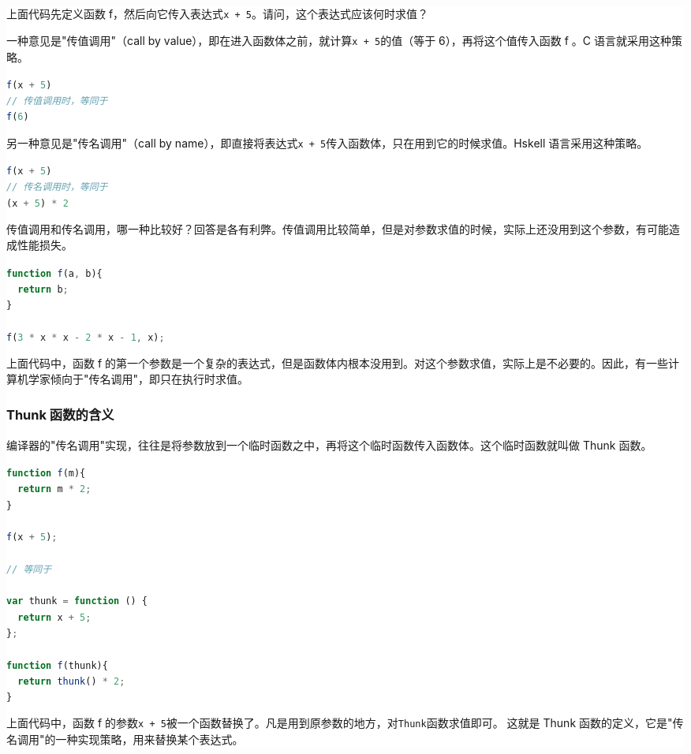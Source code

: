 上面代码先定义函数 f，然后向它传入表达式`x + 5`。请问，这个表达式应该何时求值？

一种意见是"传值调用"（call by value），即在进入函数体之前，就计算`x + 5`的值（等于 6），再将这个值传入函数 f 。C 语言就采用这种策略。

```js
f(x + 5)
// 传值调用时，等同于
f(6)

```

另一种意见是"传名调用"（call by name），即直接将表达式`x + 5`传入函数体，只在用到它的时候求值。Hskell 语言采用这种策略。

```js
f(x + 5)
// 传名调用时，等同于
(x + 5) * 2

```

传值调用和传名调用，哪一种比较好？回答是各有利弊。传值调用比较简单，但是对参数求值的时候，实际上还没用到这个参数，有可能造成性能损失。

```js
function f(a, b){
  return b;
}

f(3 * x * x - 2 * x - 1, x);

```

上面代码中，函数 f 的第一个参数是一个复杂的表达式，但是函数体内根本没用到。对这个参数求值，实际上是不必要的。因此，有一些计算机学家倾向于"传名调用"，即只在执行时求值。

### Thunk 函数的含义

编译器的"传名调用"实现，往往是将参数放到一个临时函数之中，再将这个临时函数传入函数体。这个临时函数就叫做 Thunk 函数。

```js
function f(m){
  return m * 2;
}

f(x + 5);

// 等同于

var thunk = function () {
  return x + 5;
};

function f(thunk){
  return thunk() * 2;
}

```

上面代码中，函数 f 的参数`x + 5`被一个函数替换了。凡是用到原参数的地方，对`Thunk`函数求值即可。 这就是 Thunk 函数的定义，它是"传名调用"的一种实现策略，用来替换某个表达式。

